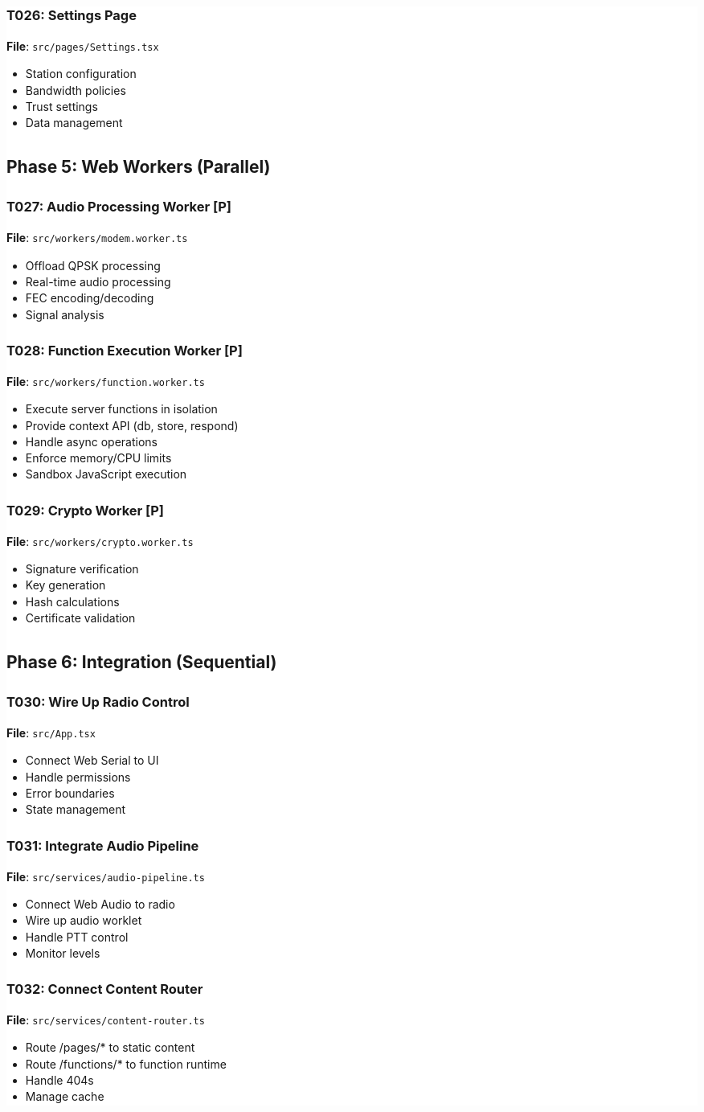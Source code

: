 ### T026: Settings Page
**File**: `src/pages/Settings.tsx`
- Station configuration
- Bandwidth policies
- Trust settings
- Data management

## Phase 5: Web Workers (Parallel)

### T027: Audio Processing Worker [P]
**File**: `src/workers/modem.worker.ts`
- Offload QPSK processing
- Real-time audio processing
- FEC encoding/decoding
- Signal analysis

### T028: Function Execution Worker [P]
**File**: `src/workers/function.worker.ts`
- Execute server functions in isolation
- Provide context API (db, store, respond)
- Handle async operations
- Enforce memory/CPU limits
- Sandbox JavaScript execution

### T029: Crypto Worker [P]
**File**: `src/workers/crypto.worker.ts`
- Signature verification
- Key generation
- Hash calculations
- Certificate validation

## Phase 6: Integration (Sequential)

### T030: Wire Up Radio Control
**File**: `src/App.tsx`
- Connect Web Serial to UI
- Handle permissions
- Error boundaries
- State management

### T031: Integrate Audio Pipeline
**File**: `src/services/audio-pipeline.ts`
- Connect Web Audio to radio
- Wire up audio worklet
- Handle PTT control
- Monitor levels

### T032: Connect Content Router
**File**: `src/services/content-router.ts`
- Route /pages/* to static content
- Route /functions/* to function runtime
- Handle 404s
- Manage cache
